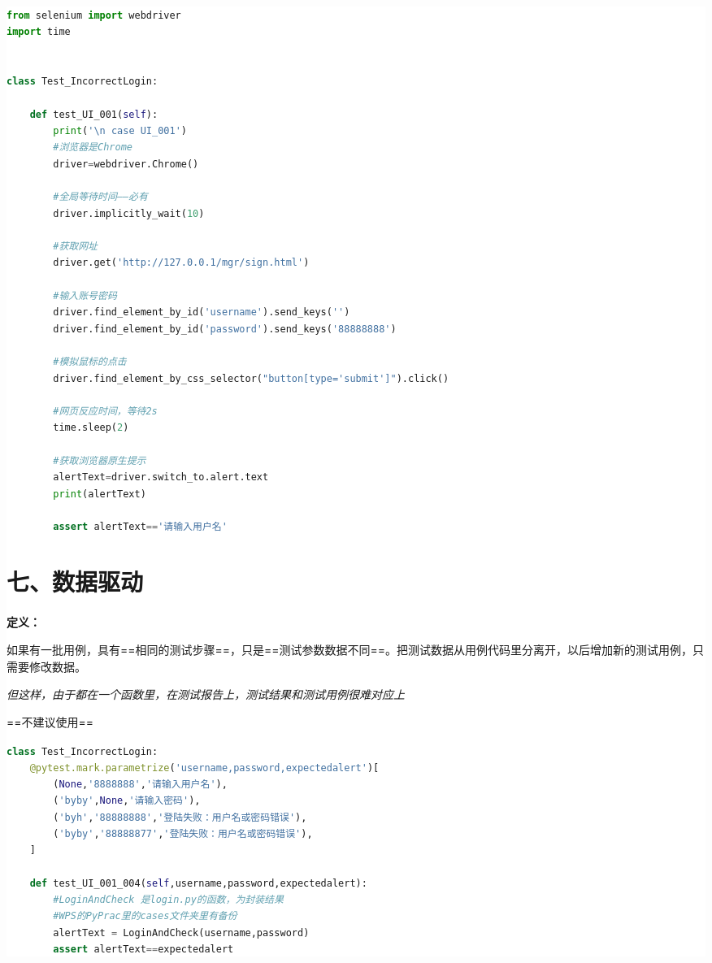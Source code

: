 ```python
from selenium import webdriver
import time


class Test_IncorrectLogin:

    def test_UI_001(self):
        print('\n case UI_001')
        #浏览器是Chrome
        driver=webdriver.Chrome()

        #全局等待时间——必有
        driver.implicitly_wait(10)

        #获取网址
        driver.get('http://127.0.0.1/mgr/sign.html')

        #输入账号密码
        driver.find_element_by_id('username').send_keys('')
        driver.find_element_by_id('password').send_keys('88888888')

        #模拟鼠标的点击
        driver.find_element_by_css_selector("button[type='submit']").click()

        #网页反应时间，等待2s
        time.sleep(2)

        #获取浏览器原生提示
        alertText=driver.switch_to.alert.text
        print(alertText)

        assert alertText=='请输入用户名'
```



# 七、数据驱动

**定义：**

​		如果有一批用例，具有==相同的测试步骤==，只是==测试参数数据不同==。把测试数据从用例代码里分离开，以后增加新的测试用例，只需要修改数据。

*但这样，由于都在一个函数里，在测试报告上，测试结果和测试用例很难对应上*

==不建议使用==

```python
class Test_IncorrectLogin:
    @pytest.mark.parametrize('username,password,expectedalert')[
        (None,'8888888','请输入用户名'),
        ('byby',None,'请输入密码'),
        ('byh','88888888','登陆失败：用户名或密码错误'),
        ('byby','88888877','登陆失败：用户名或密码错误'),
    ]
    
    def test_UI_001_004(self,username,password,expectedalert):
       	#LoginAndCheck 是login.py的函数，为封装结果
    	#WPS的PyPrac里的cases文件夹里有备份
    	alertText = LoginAndCheck(username,password)
        assert alertText==expectedalert
```
